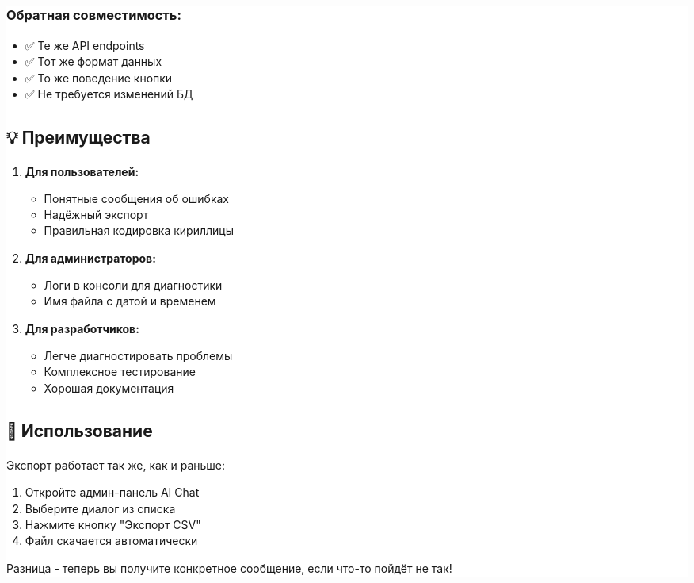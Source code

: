### Обратная совместимость:
- ✅ Те же API endpoints
- ✅ Тот же формат данных
- ✅ То же поведение кнопки
- ✅ Не требуется изменений БД

## 💡 Преимущества

1. **Для пользователей:**
   - Понятные сообщения об ошибках
   - Надёжный экспорт
   - Правильная кодировка кириллицы

2. **Для администраторов:**
   - Логи в консоли для диагностики
   - Имя файла с датой и временем

3. **Для разработчиков:**
   - Легче диагностировать проблемы
   - Комплексное тестирование
   - Хорошая документация

## 🎯 Использование

Экспорт работает так же, как и раньше:

1. Откройте админ-панель AI Chat
2. Выберите диалог из списка
3. Нажмите кнопку "Экспорт CSV"
4. Файл скачается автоматически

Разница - теперь вы получите конкретное сообщение, если что-то пойдёт не так!
